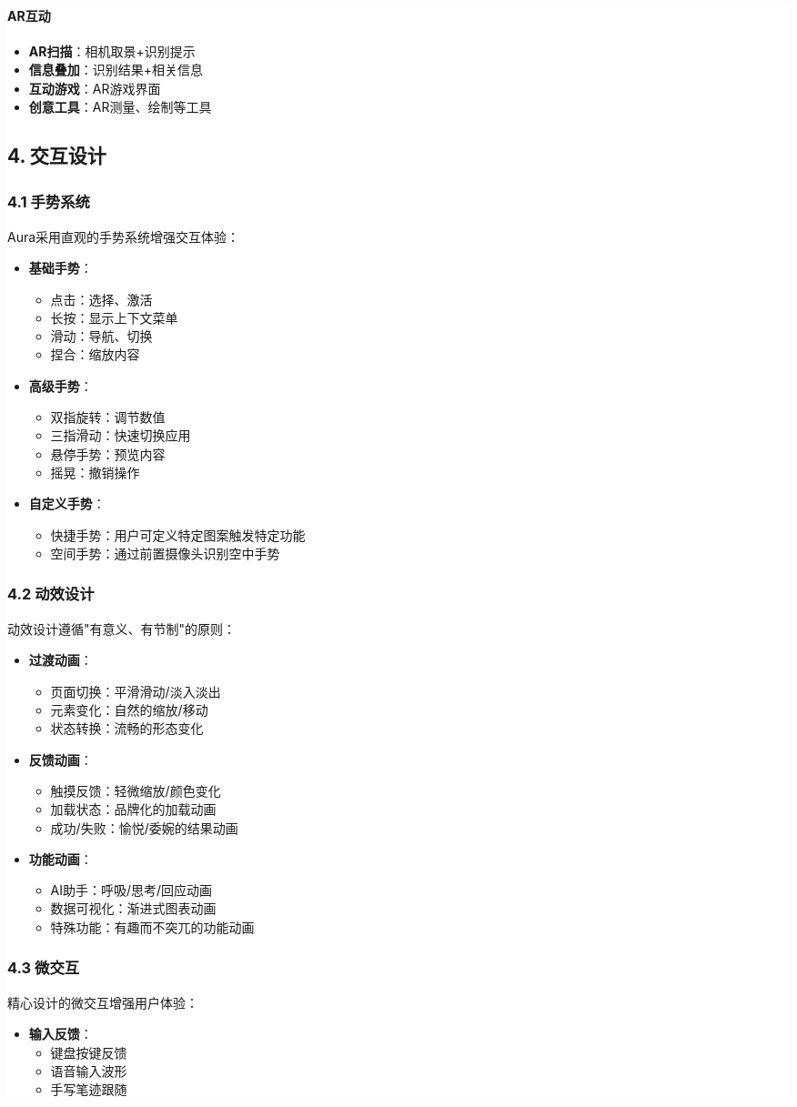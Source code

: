 #### AR互动
- **AR扫描**：相机取景+识别提示
- **信息叠加**：识别结果+相关信息
- **互动游戏**：AR游戏界面
- **创意工具**：AR测量、绘制等工具

## 4. 交互设计

### 4.1 手势系统

Aura采用直观的手势系统增强交互体验：

- **基础手势**：
  - 点击：选择、激活
  - 长按：显示上下文菜单
  - 滑动：导航、切换
  - 捏合：缩放内容
  
- **高级手势**：
  - 双指旋转：调节数值
  - 三指滑动：快速切换应用
  - 悬停手势：预览内容
  - 摇晃：撤销操作

- **自定义手势**：
  - 快捷手势：用户可定义特定图案触发特定功能
  - 空间手势：通过前置摄像头识别空中手势

### 4.2 动效设计

动效设计遵循"有意义、有节制"的原则：

- **过渡动画**：
  - 页面切换：平滑滑动/淡入淡出
  - 元素变化：自然的缩放/移动
  - 状态转换：流畅的形态变化

- **反馈动画**：
  - 触摸反馈：轻微缩放/颜色变化
  - 加载状态：品牌化的加载动画
  - 成功/失败：愉悦/委婉的结果动画

- **功能动画**：
  - AI助手：呼吸/思考/回应动画
  - 数据可视化：渐进式图表动画
  - 特殊功能：有趣而不突兀的功能动画

### 4.3 微交互

精心设计的微交互增强用户体验：

- **输入反馈**：
  - 键盘按键反馈
  - 语音输入波形
  - 手写笔迹跟随
